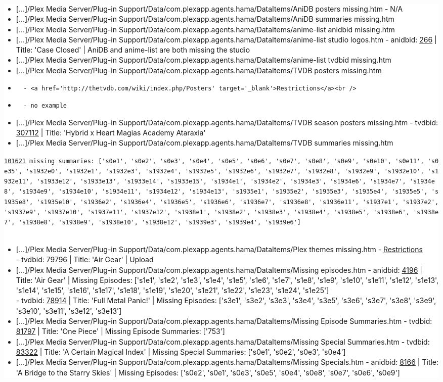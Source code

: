 - [...]/Plex Media Server/Plug-in Support/Data/com.plexapp.agents.hama/DataItems/AniDB posters missing.htm
        - N/A
- [...]/Plex Media Server/Plug-in Support/Data/com.plexapp.agents.hama/DataItems/AniDB summaries missing.htm
- [...]/Plex Media Server/Plug-in Support/Data/com.plexapp.agents.hama/DataItems/anime-list anidbid missing.htm
- [...]/Plex Media Server/Plug-in Support/Data/com.plexapp.agents.hama/DataItems/anime-list studio logos.htm
        - anidbid: <a href='http://anidb.net/perl-bin/animedb.pl?show=anime&aid=266' target='_blank'>266</a> | Title: 'Case Closed' | AniDB and anime-list are both missing the studio<br />
- [...]/Plex Media Server/Plug-in Support/Data/com.plexapp.agents.hama/DataItems/anime-list tvdbid missing.htm
- [...]/Plex Media Server/Plug-in Support/Data/com.plexapp.agents.hama/DataItems/TVDB posters missing.htm
-       - <a href='http://thetvdb.com/wiki/index.php/Posters' target='_blank'>Restrictions</a><br />
-       - no example
- [...]/Plex Media Server/Plug-in Support/Data/com.plexapp.agents.hama/DataItems/TVDB season posters missing.htm
        - tvdbid: <a href='http://thetvdb.com/?tab=series&id=307112' target='_blank'>307112</a> | Title: 'Hybrid x Heart Magias Academy Ataraxia'
- [...]/Plex Media Server/Plug-in Support/Data/com.plexapp.agents.hama/DataItems/TVDB summaries missing.htm
<pre><code><a href='http://thetvdb.com/?tab=series&id=101621' target='_blank'>101621</a> missing summaries: ['s0e1', 's0e2', 's0e3', 's0e4', 's0e5', 's0e6', 's0e7', 's0e8', 's0e9', 's0e10', 's0e11', 's0e35', 's1932e0', 's1932e1', 's1932e3', 's1932e4', 's1932e5', 's1932e6', 's1932e7', 's1932e8', 's1932e9', 's1932e10', 's1932e11', 's1933e12', 's1933e13', 's1933e14', 's1933e15', 's1934e1', 's1934e2', 's1934e3', 's1934e6', 's1934e7', 's1934e8', 's1934e9', 's1934e10', 's1934e11', 's1934e12', 's1934e13', 's1935e1', 's1935e2', 's1935e3', 's1935e4', 's1935e5', 's1935e8', 's1935e10', 's1936e2', 's1936e4', 's1936e5', 's1936e6', 's1936e7', 's1936e8', 's1936e11', 's1937e1', 's1937e2', 's1937e9', 's1937e10', 's1937e11', 's1937e12', 's1938e1', 's1938e2', 's1938e3', 's1938e4', 's1938e5', 's1938e6', 's1938e7', 's1938e8', 's1938e9', 's1938e10', 's1938e12', 's1939e3', 's1939e4', 's1939e6']<br />
</code></pre>
- [...]/Plex Media Server/Plug-in Support/Data/com.plexapp.agents.hama/DataItems/Plex themes missing.htm
        - <a href='https://plexapp.zendesk.com/hc/en-us/articles/201572843' target='_blank'>Restrictions</a><br />
        - tvdbid: <a href='http://thetvdb.com/?tab=series&id=79796' target='_blank'>79796</a> | Title: 'Air Gear' | <a href='mailto:themes@plexapp.com?cc=&subject=Missing%20theme%20song%20-%20&#39;%20-%2079796.mp3&#39;' target='_blank'>Upload</a><br />
- [...]/Plex Media Server/Plug-in Support/Data/com.plexapp.agents.hama/DataItems/Missing episodes.htm
        - anidbid: <a href='http://anidb.net/perl-bin/animedb.pl?show=anime&aid=4196' target='_blank'>4196</a> | Title: 'Air Gear' | Missing Episodes: ['s1e1', 's1e2', 's1e3', 's1e4', 's1e5', 's1e6', 's1e7', 's1e8', 's1e9', 's1e10', 's1e11', 's1e12', 's1e13', 's1e14', 's1e15', 's1e16', 's1e17', 's1e18', 's1e19', 's1e20', 's1e21', 's1e22', 's1e23', 's1e24', 's1e25']<br />
        - tvdbid: <a href='http://thetvdb.com/?tab=series&id=78914' target='_blank'>78914</a> | Title: 'Full Metal Panic!' | Missing Episodes: ['s3e1', 's3e2', 's3e3', 's3e4', 's3e5', 's3e6', 's3e7', 's3e8', 's3e9', 's3e10', 's3e11', 's3e12', 's3e13']<br />
- [...]/Plex Media Server/Plug-in Support/Data/com.plexapp.agents.hama/DataItems/Missing Episode Summaries.htm
        - tvdbid: <a href='http://thetvdb.com/?tab=series&id=81797' target='_blank'>81797</a> | Title: 'One Piece' | Missing Episode Summaries: ['753']<br />  
- [...]/Plex Media Server/Plug-in Support/Data/com.plexapp.agents.hama/DataItems/Missing Special Summaries.htm
        - tvdbid: <a href='http://thetvdb.com/?tab=series&id=83322' target='_blank'>83322</a> | Title: 'A Certain Magical Index' | Missing Special Summaries: ['s0e1', 's0e2', 's0e3', 's0e4']<br /> 
- [...]/Plex Media Server/Plug-in Support/Data/com.plexapp.agents.hama/DataItems/Missing Specials.htm
        - anidbid: <a href='http://anidb.net/perl-bin/animedb.pl?show=anime&aid=8166' target='_blank'>8166</a> | Title: 'A Bridge to the Starry Skies' | Missing Episodes: ['s0e2', 's0e1', 's0e3', 's0e5', 's0e4', 's0e8', 's0e7', 's0e6', 's0e9']<br />    
